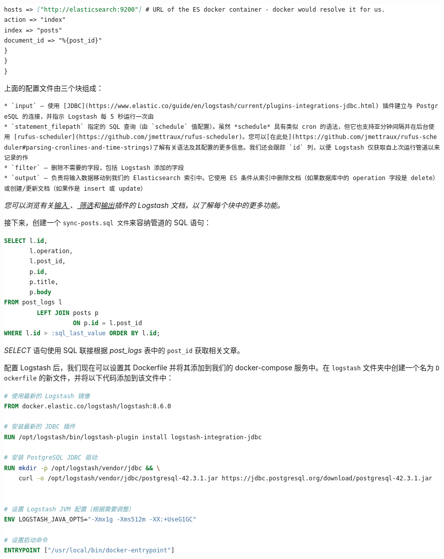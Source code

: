 ```markdown
hosts => ["http://elasticsearch:9200"] # URL of the ES docker container - docker would resolve it for us.
action => "index"
index => "posts"
document_id => "%{post_id}"
}
}
}
```

上面的配置文件由三个块组成：

    * `input` — 使用 [JDBC](https://www.elastic.co/guide/en/logstash/current/plugins-integrations-jdbc.html) 插件建立与 PostgreSQL 的连接，并指示 Logstash 每 5 秒运行一次由
    * `statement_filepath` 指定的 SQL 查询（由 `schedule` 值配置）。虽然 *schedule* 具有类似 cron 的语法，但它也支持亚分钟间隔并在后台使用 [rufus-scheduler](https://github.com/jmettraux/rufus-scheduler)。您可以[在此处](https://github.com/jmettraux/rufus-scheduler#parsing-cronlines-and-time-strings)了解有关语法及其配置的更多信息。我们还会跟踪 `id` 列，以便 Logstash 仅获取自上次运行管道以来记录的作
    * `filter` — 删除不需要的字段，包括 Logstash 添加的字段
    * `output` — 负责将输入数据移动到我们的 Elasticsearch 索引中。它使用 ES 条件从索引中删除文档（如果数据库中的 operation 字段是 delete）或创建/更新文档（如果作是 insert 或 update）

_您可以浏览有关[输入 ](https://www.elastic.co/guide/en/logstash/current/input-plugins.html)、[ 筛选](https://www.elastic.co/guide/en/logstash/current/filter-plugins.html)和[输出](https://www.elastic.co/guide/en/logstash/current/output-plugins.html)插件的 Logstash 文档，以了解每个块中的更多功能。_

接下来，创建一个 `sync-posts.sql 文件`来容纳管道的 SQL 语句：

```sql
SELECT l.id,
       l.operation,
       l.post_id,
       p.id,
       p.title,
       p.body
FROM post_logs l
         LEFT JOIN posts p
                   ON p.id = l.post_id
WHERE l.id > :sql_last_value ORDER BY l.id;
```

_SELECT_ 语句使用 SQL 联接根据 _post_logs_ 表中的 `post_id` 获取相关文章。

配置 Logstash 后，我们现在可以设置其 Dockerfile 并将其添加到我们的 docker-compose 服务中。在 `logstash` 文件夹中创建一个名为 `Dockerfile` 的新文件，并将以下代码添加到该文件中：

```dockerfile
# 使用最新的 Logstash 镜像
FROM docker.elastic.co/logstash/logstash:8.6.0

# 安装最新的 JDBC 插件
RUN /opt/logstash/bin/logstash-plugin install logstash-integration-jdbc

# 安装 PostgreSQL JDBC 驱动
RUN mkdir -p /opt/logstash/vendor/jdbc && \
    curl -o /opt/logstash/vendor/jdbc/postgresql-42.3.1.jar https://jdbc.postgresql.org/download/postgresql-42.3.1.jar


# 设置 Logstash JVM 配置（根据需要调整）
ENV LOGSTASH_JAVA_OPTS="-Xmx1g -Xms512m -XX:+UseG1GC"

# 设置启动命令
ENTRYPOINT ["/usr/local/bin/docker-entrypoint"]

```
